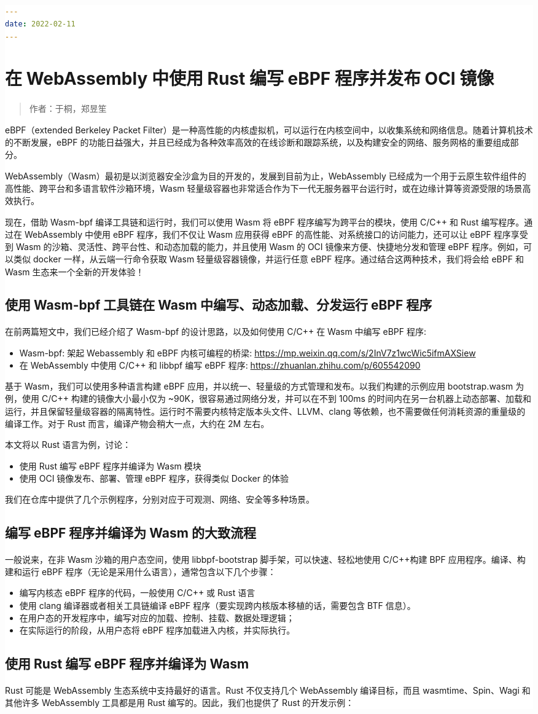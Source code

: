 ```yaml
---
date: 2022-02-11
---
```


# 在 WebAssembly 中使用 Rust 编写 eBPF 程序并发布 OCI 镜像

> 作者：于桐，郑昱笙

eBPF（extended Berkeley Packet Filter）是一种高性能的内核虚拟机，可以运行在内核空间中，以收集系统和网络信息。随着计算机技术的不断发展，eBPF 的功能日益强大，并且已经成为各种效率高效的在线诊断和跟踪系统，以及构建安全的网络、服务网格的重要组成部分。

WebAssembly（Wasm）最初是以浏览器安全沙盒为目的开发的，发展到目前为止，WebAssembly 已经成为一个用于云原生软件组件的高性能、跨平台和多语言软件沙箱环境，Wasm 轻量级容器也非常适合作为下一代无服务器平台运行时，或在边缘计算等资源受限的场景高效执行。

现在，借助 Wasm-bpf 编译工具链和运行时，我们可以使用 Wasm 将 eBPF 程序编写为跨平台的模块，使用 C/C++ 和 Rust 编写程序。通过在 WebAssembly 中使用 eBPF 程序，我们不仅让 Wasm 应用获得 eBPF 的高性能、对系统接口的访问能力，还可以让 eBPF 程序享受到 Wasm 的沙箱、灵活性、跨平台性、和动态加载的能力，并且使用 Wasm 的 OCI 镜像来方便、快捷地分发和管理 eBPF 程序。例如，可以类似 docker 一样，从云端一行命令获取 Wasm 轻量级容器镜像，并运行任意 eBPF 程序。通过结合这两种技术，我们将会给 eBPF 和 Wasm 生态来一个全新的开发体验！

## 使用 Wasm-bpf 工具链在 Wasm 中编写、动态加载、分发运行 eBPF 程序

在前两篇短文中，我们已经介绍了 Wasm-bpf 的设计思路，以及如何使用 C/C++ 在 Wasm 中编写 eBPF 程序:

- Wasm-bpf: 架起 Webassembly 和 eBPF 内核可编程的桥梁: <https://mp.weixin.qq.com/s/2InV7z1wcWic5ifmAXSiew>
- 在 WebAssembly 中使用 C/C++ 和 libbpf 编写 eBPF 程序: <https://zhuanlan.zhihu.com/p/605542090>

基于 Wasm，我们可以使用多种语言构建 eBPF 应用，并以统一、轻量级的方式管理和发布。以我们构建的示例应用 bootstrap.wasm 为例，使用 C/C++ 构建的镜像大小最小仅为 ~90K，很容易通过网络分发，并可以在不到 100ms 的时间内在另一台机器上动态部署、加载和运行，并且保留轻量级容器的隔离特性。运行时不需要内核特定版本头文件、LLVM、clang 等依赖，也不需要做任何消耗资源的重量级的编译工作。对于 Rust 而言，编译产物会稍大一点，大约在 2M 左右。

本文将以 Rust 语言为例，讨论：

- 使用 Rust 编写 eBPF 程序并编译为 Wasm 模块
- 使用 OCI 镜像发布、部署、管理 eBPF 程序，获得类似 Docker 的体验

我们在仓库中提供了几个示例程序，分别对应于可观测、网络、安全等多种场景。

## 编写 eBPF 程序并编译为 Wasm 的大致流程

一般说来，在非 Wasm 沙箱的用户态空间，使用 libbpf-bootstrap 脚手架，可以快速、轻松地使用 C/C++构建 BPF 应用程序。编译、构建和运行 eBPF 程序（无论是采用什么语言），通常包含以下几个步骤：

- 编写内核态 eBPF 程序的代码，一般使用 C/C++ 或 Rust 语言
- 使用 clang 编译器或者相关工具链编译 eBPF 程序（要实现跨内核版本移植的话，需要包含 BTF 信息）。
- 在用户态的开发程序中，编写对应的加载、控制、挂载、数据处理逻辑；
- 在实际运行的阶段，从用户态将 eBPF 程序加载进入内核，并实际执行。

## 使用 Rust 编写 eBPF 程序并编译为 Wasm

Rust 可能是 WebAssembly 生态系统中支持最好的语言。Rust 不仅支持几个 WebAssembly 编译目标，而且 wasmtime、Spin、Wagi 和其他许多 WebAssembly 工具都是用 Rust 编写的。因此，我们也提供了 Rust 的开发示例：
